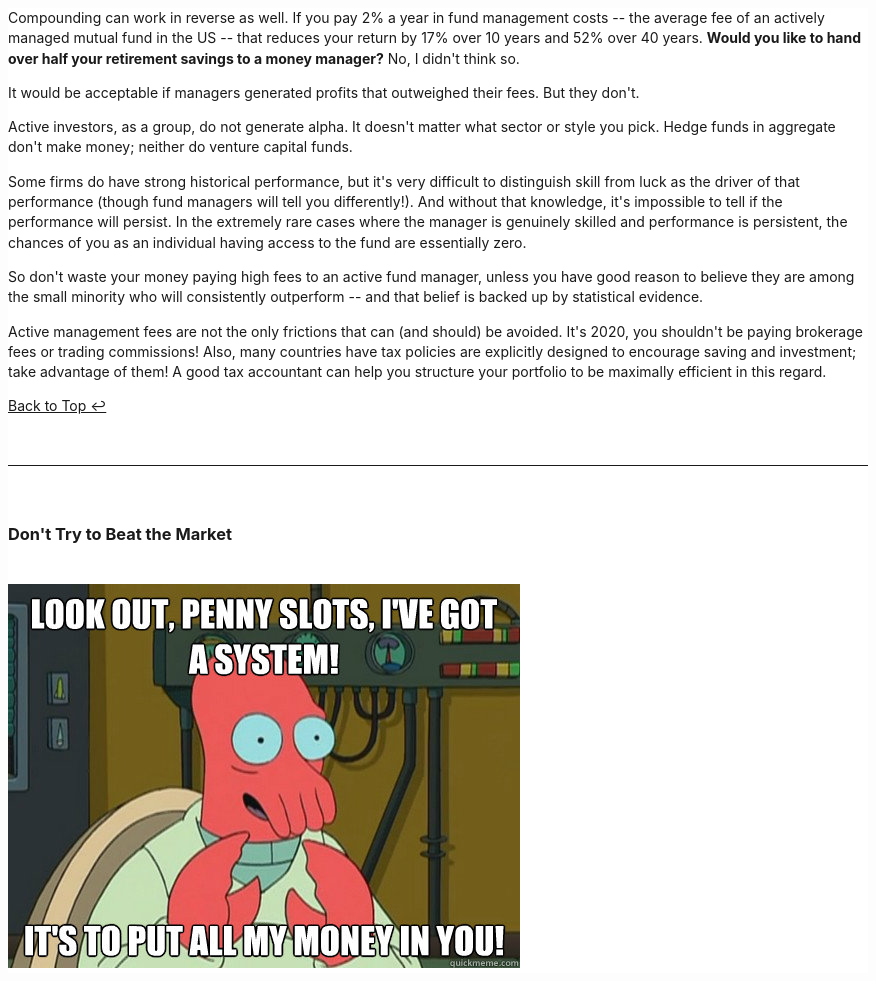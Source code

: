 Compounding can work in reverse as well.  If you pay 2% a year in fund management costs -- the average fee of an actively managed mutual fund in the US -- that reduces your return by 17% over 10 years and 52% over 40 years.  **Would you like to hand over half your retirement savings to a money manager?**  No, I didn't think so.

It would be acceptable if managers generated profits that outweighed their fees.  But they don't.

Active investors, as a group, do not generate alpha.  It doesn't matter what sector or style you pick.  Hedge funds in aggregate don't make money; neither do venture capital funds.  

Some firms do have strong historical performance, but it's very difficult to distinguish skill from luck as the driver of that performance (though fund managers will tell you differently!).  And without that knowledge, it's impossible to tell if the performance will persist.  In the extremely rare cases where the manager is genuinely skilled and performance is persistent, the chances of you as an individual having access to the fund are essentially zero.

So don't waste your money paying high fees to an active fund manager, unless you have good reason to believe they are among the small minority who will consistently outperform -- and that belief is backed up by statistical evidence.  
 
Active management fees are not the only frictions that can (and should) be avoided.  It's 2020, you shouldn't be paying brokerage fees or trading commissions!  Also, many countries have tax policies are explicitly designed to encourage saving and investment; take advantage of them!  A good tax accountant can help you structure your portfolio to be maximally efficient in this regard.

[Back to Top ↩](/investing-guide#tldr)

<br/>

-----

<br/>

### Don't Try to Beat the Market

<br/>
<img src="/assets/img/casino.jpg" class="image2">
<br/>
